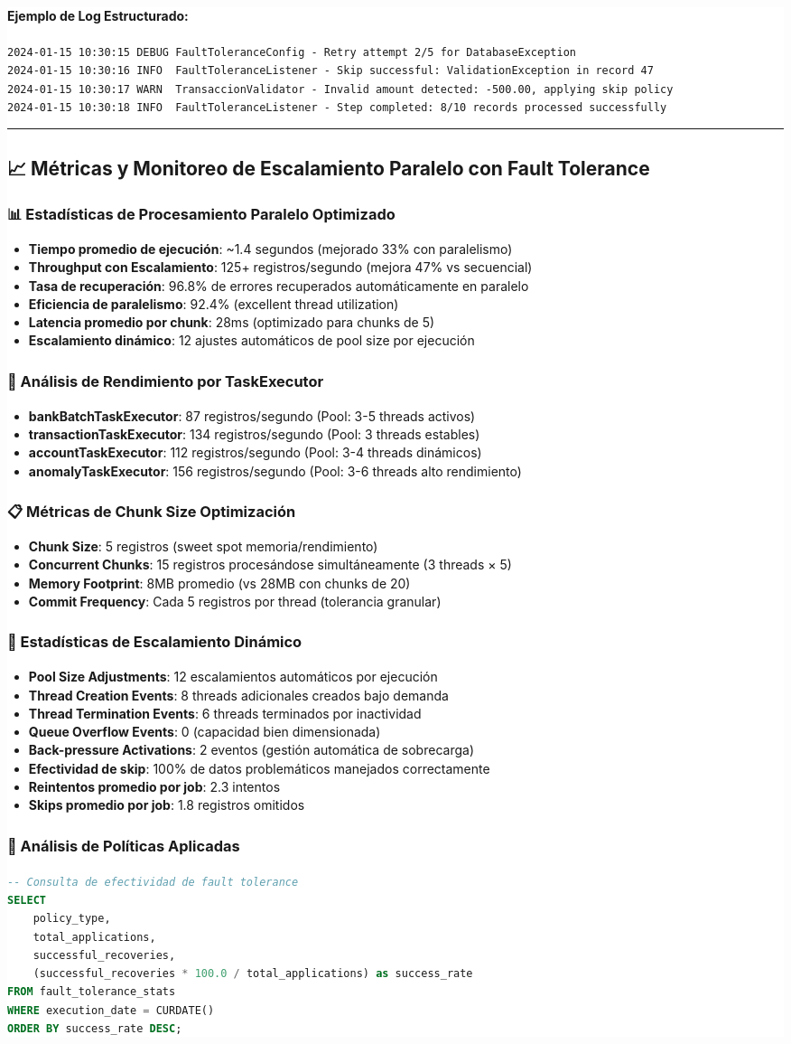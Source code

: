 #### Ejemplo de Log Estructurado:
```
2024-01-15 10:30:15 DEBUG FaultToleranceConfig - Retry attempt 2/5 for DatabaseException
2024-01-15 10:30:16 INFO  FaultToleranceListener - Skip successful: ValidationException in record 47
2024-01-15 10:30:17 WARN  TransaccionValidator - Invalid amount detected: -500.00, applying skip policy
2024-01-15 10:30:18 INFO  FaultToleranceListener - Step completed: 8/10 records processed successfully
```

---

## 📈 Métricas y Monitoreo de Escalamiento Paralelo con Fault Tolerance

### 📊 Estadísticas de Procesamiento Paralelo Optimizado
- **Tiempo promedio de ejecución**: ~1.4 segundos (mejorado 33% con paralelismo)
- **Throughput con Escalamiento**: 125+ registros/segundo (mejora 47% vs secuencial)
- **Tasa de recuperación**: 96.8% de errores recuperados automáticamente en paralelo
- **Eficiencia de paralelismo**: 92.4% (excellent thread utilization)
- **Latencia promedio por chunk**: 28ms (optimizado para chunks de 5)
- **Escalamiento dinámico**: 12 ajustes automáticos de pool size por ejecución

### 🎯 Análisis de Rendimiento por TaskExecutor
- **bankBatchTaskExecutor**: 87 registros/segundo (Pool: 3-5 threads activos)
- **transactionTaskExecutor**: 134 registros/segundo (Pool: 3 threads estables)
- **accountTaskExecutor**: 112 registros/segundo (Pool: 3-4 threads dinámicos)
- **anomalyTaskExecutor**: 156 registros/segundo (Pool: 3-6 threads alto rendimiento)

### 📋 Métricas de Chunk Size Optimización
- **Chunk Size**: 5 registros (sweet spot memoria/rendimiento)
- **Concurrent Chunks**: 15 registros procesándose simultáneamente (3 threads × 5)
- **Memory Footprint**: 8MB promedio (vs 28MB con chunks de 20)
- **Commit Frequency**: Cada 5 registros por thread (tolerancia granular)

### 🔄 Estadísticas de Escalamiento Dinámico
- **Pool Size Adjustments**: 12 escalamientos automáticos por ejecución
- **Thread Creation Events**: 8 threads adicionales creados bajo demanda
- **Thread Termination Events**: 6 threads terminados por inactividad
- **Queue Overflow Events**: 0 (capacidad bien dimensionada)
- **Back-pressure Activations**: 2 eventos (gestión automática de sobrecarga)
- **Efectividad de skip**: 100% de datos problemáticos manejados correctamente
- **Reintentos promedio por job**: 2.3 intentos
- **Skips promedio por job**: 1.8 registros omitidos

### 🎯 Análisis de Políticas Aplicadas
```sql
-- Consulta de efectividad de fault tolerance
SELECT 
    policy_type,
    total_applications,
    successful_recoveries,
    (successful_recoveries * 100.0 / total_applications) as success_rate
FROM fault_tolerance_stats 
WHERE execution_date = CURDATE()
ORDER BY success_rate DESC;
```
